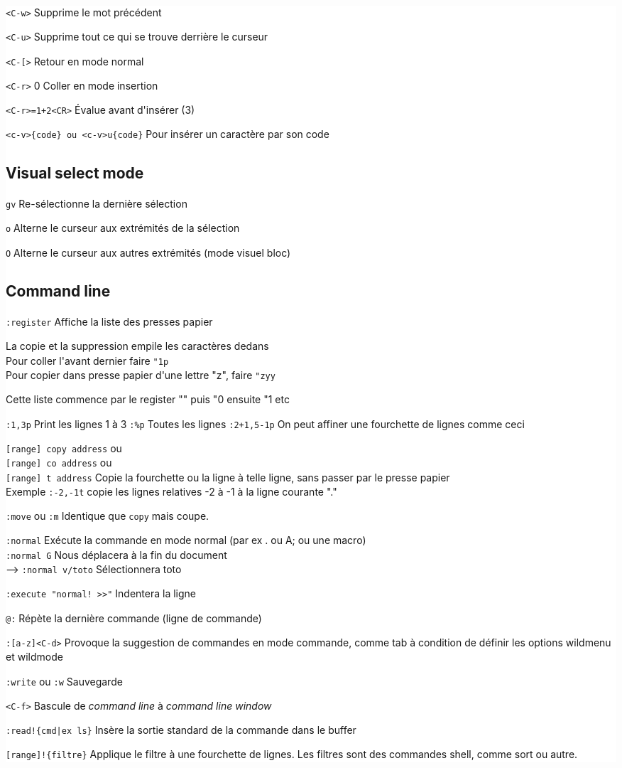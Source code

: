 `<C-w>` Supprime le mot précédent

`<C-u>` Supprime tout ce qui se trouve derrière le curseur

`<C-[>` Retour en mode normal

`<C-r>` 0 Coller en mode insertion

`<C-r>=1+2<CR>` Évalue avant d'insérer (3)

`<c-v>{code} ou <c-v>u{code}` Pour insérer un caractère par son code

## Visual select mode
`gv` Re-sélectionne la dernière sélection

`o` Alterne le curseur aux extrémités de la sélection

`O` Alterne le curseur aux autres extrémités (mode visuel bloc)

## Command line
`:register` Affiche la liste des presses papier

La copie et la suppression empile les caractères dedans  
Pour coller l'avant dernier faire `"1p`  
Pour copier dans presse papier d'une lettre "z", faire `"zyy`

Cette liste commence par le register "" puis "0 ensuite "1 etc

`:1,3p` Print les lignes 1 à 3
`:%p` Toutes les lignes
`:2+1,5-1p` On peut affiner une fourchette de lignes comme ceci

`[range] copy address` ou  
`[range] co address` ou  
`[range] t address` Copie la fourchette ou la ligne à telle ligne, sans passer par le presse papier  
Exemple `:-2,-1t` copie les lignes relatives -2 à -1 à la ligne courante "."

`:move` ou `:m` Identique que `copy` mais coupe.

`:normal` Exécute la commande en mode normal (par ex . ou A; ou une macro)  
`:normal G` Nous déplacera à la fin du document  
--> `:normal v/toto` Sélectionnera toto

`:execute "normal! >>"` Indentera la ligne

`@:` Répète la dernière commande (ligne de commande)

`:[a-z]<C-d>` Provoque la suggestion de commandes en mode commande,
comme tab à condition de définir les options wildmenu et wildmode

`:write` ou `:w` Sauvegarde

`<C-f>` Bascule de _command line_ à _command line window_

`:read!{cmd|ex ls}` Insère la sortie standard de la commande dans le buffer

`[range]!{filtre}` Applique le filtre à une fourchette de lignes.
Les filtres sont des commandes shell, comme sort ou autre.

